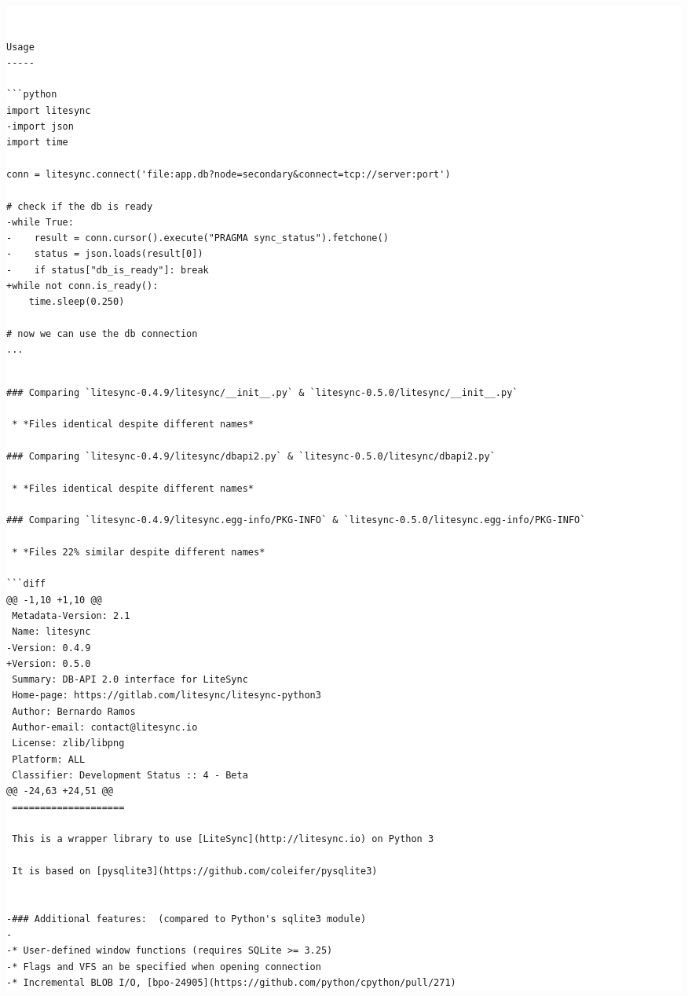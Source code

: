  ```
 
 
 Usage
 -----
 
 ```python
 import litesync
-import json
 import time
 
 conn = litesync.connect('file:app.db?node=secondary&connect=tcp://server:port')
 
 # check if the db is ready
-while True:
-    result = conn.cursor().execute("PRAGMA sync_status").fetchone()
-    status = json.loads(result[0])
-    if status["db_is_ready"]: break
+while not conn.is_ready():
     time.sleep(0.250)
 
 # now we can use the db connection
 ...
 ```
```

### Comparing `litesync-0.4.9/litesync/__init__.py` & `litesync-0.5.0/litesync/__init__.py`

 * *Files identical despite different names*

### Comparing `litesync-0.4.9/litesync/dbapi2.py` & `litesync-0.5.0/litesync/dbapi2.py`

 * *Files identical despite different names*

### Comparing `litesync-0.4.9/litesync.egg-info/PKG-INFO` & `litesync-0.5.0/litesync.egg-info/PKG-INFO`

 * *Files 22% similar despite different names*

```diff
@@ -1,10 +1,10 @@
 Metadata-Version: 2.1
 Name: litesync
-Version: 0.4.9
+Version: 0.5.0
 Summary: DB-API 2.0 interface for LiteSync
 Home-page: https://gitlab.com/litesync/litesync-python3
 Author: Bernardo Ramos
 Author-email: contact@litesync.io
 License: zlib/libpng
 Platform: ALL
 Classifier: Development Status :: 4 - Beta
@@ -24,63 +24,51 @@
 ====================
 
 This is a wrapper library to use [LiteSync](http://litesync.io) on Python 3
 
 It is based on [pysqlite3](https://github.com/coleifer/pysqlite3)
 
 
-### Additional features:  (compared to Python's sqlite3 module)
-
-* User-defined window functions (requires SQLite >= 3.25)
-* Flags and VFS an be specified when opening connection
-* Incremental BLOB I/O, [bpo-24905](https://github.com/python/cpython/pull/271)
```